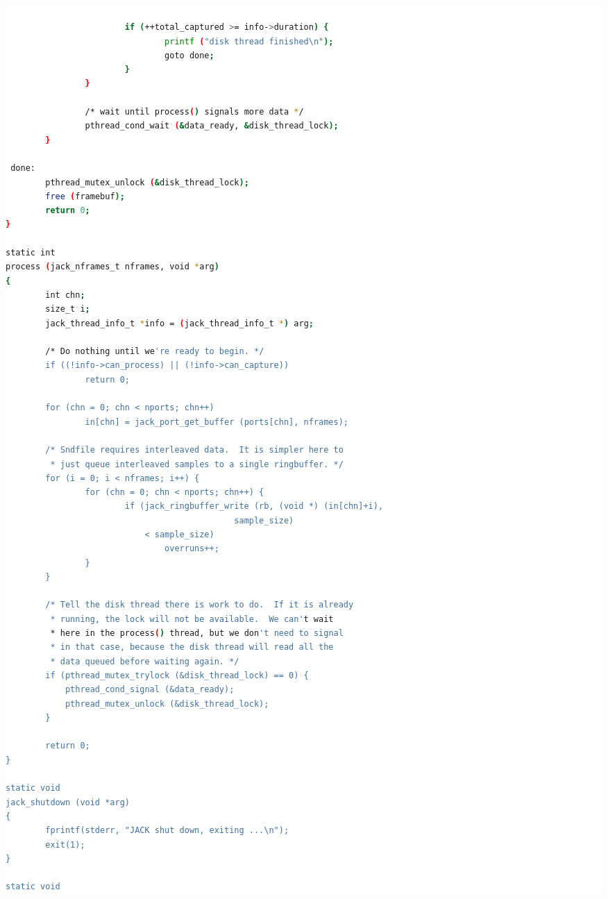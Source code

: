 ```sh

                        if (++total_captured >= info->duration) {
                                printf ("disk thread finished\n");
                                goto done;
                        }
                }

                /* wait until process() signals more data */
                pthread_cond_wait (&data_ready, &disk_thread_lock);
        }

 done:
        pthread_mutex_unlock (&disk_thread_lock);
        free (framebuf);
        return 0;
}

static int
process (jack_nframes_t nframes, void *arg)
{
        int chn;
        size_t i;
        jack_thread_info_t *info = (jack_thread_info_t *) arg;

        /* Do nothing until we're ready to begin. */
        if ((!info->can_process) || (!info->can_capture))
                return 0;

        for (chn = 0; chn < nports; chn++)
                in[chn] = jack_port_get_buffer (ports[chn], nframes);

        /* Sndfile requires interleaved data.  It is simpler here to
         * just queue interleaved samples to a single ringbuffer. */
        for (i = 0; i < nframes; i++) {
                for (chn = 0; chn < nports; chn++) {
                        if (jack_ringbuffer_write (rb, (void *) (in[chn]+i),
                                              sample_size)
                            < sample_size)
                                overruns++;
                }
        }

        /* Tell the disk thread there is work to do.  If it is already
         * running, the lock will not be available.  We can't wait
         * here in the process() thread, but we don't need to signal
         * in that case, because the disk thread will read all the
         * data queued before waiting again. */
        if (pthread_mutex_trylock (&disk_thread_lock) == 0) {
            pthread_cond_signal (&data_ready);
            pthread_mutex_unlock (&disk_thread_lock);
        }

        return 0;
}

static void
jack_shutdown (void *arg)
{
        fprintf(stderr, "JACK shut down, exiting ...\n");
        exit(1);
}

static void
```
